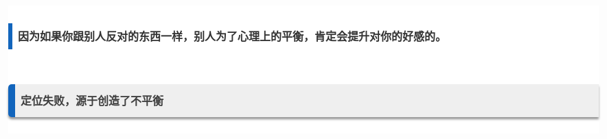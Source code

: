 <p style="margin: 0px; padding: 0px; max-width: 100%; box-sizing: border-box !important; word-wrap: break-word !important; clear: both; min-height: 1em; color: rgb(62, 62, 62); font-family: 'Helvetica Neue', Helvetica, 'Hiragino Sans GB', 'Microsoft YaHei', Arial, sans-serif; font-size: 16px; font-style: normal; font-variant: normal; font-weight: normal; letter-spacing: normal; line-height: 25.6px; orphans: auto; text-align: start; text-indent: 0px; text-transform: none; white-space: normal; widows: 1; word-spacing: 0px; -webkit-text-stroke-width: 0px; background-color: rgb(255, 255, 255);"><br style="margin: 0px; padding: 0px; max-width: 100%; box-sizing: border-box !important; word-wrap: break-word !important;"></p><fieldset class="" style="margin: 0px; padding: 0px; max-width: 100%; box-sizing: border-box; word-wrap: break-word !important; min-width: 0px; color: rgb(62, 62, 62); font-family: 'Helvetica Neue', Helvetica, 'Hiragino Sans GB', 'Microsoft YaHei', Arial, sans-serif; font-size: 16px; font-style: normal; font-variant: normal; font-weight: normal; letter-spacing: normal; line-height: 25.6px; orphans: auto; text-align: start; text-indent: 0px; text-transform: none; white-space: normal; widows: 1; word-spacing: 0px; -webkit-text-stroke-width: 0px; border: 0px; clear: both; background-color: rgb(255, 255, 255);"><section class="" style="margin: 0px; padding: 8px; max-width: 100%; box-sizing: border-box; word-wrap: break-word !important; border-left-width: 6px; border-left-style: solid; border-color: rgb(18, 101, 188); font-size: 1em; line-height: 1.4; text-align: inherit; font-family: inherit; font-weight: inherit; text-decoration: inherit; color: rgb(51, 51, 51);"><p style="margin: 0px; padding: 0px; max-width: 100%; box-sizing: border-box; word-wrap: break-word !important; clear: both; min-height: 1em;"><strong class="" style="margin: 0px; padding: 0px; max-width: 100%; box-sizing: border-box; word-wrap: break-word !important;">因为如果你跟别人反对的东西一样，别人为了心理上的平衡，肯定会提升对你的好感的。</strong></p></section></fieldset><p style="margin: 0px; padding: 0px; max-width: 100%; box-sizing: border-box !important; word-wrap: break-word !important; clear: both; min-height: 1em; color: rgb(62, 62, 62); font-family: 'Helvetica Neue', Helvetica, 'Hiragino Sans GB', 'Microsoft YaHei', Arial, sans-serif; font-size: 16px; font-style: normal; font-variant: normal; font-weight: normal; letter-spacing: normal; line-height: 25.6px; orphans: auto; text-align: start; text-indent: 0px; text-transform: none; white-space: normal; widows: 1; word-spacing: 0px; -webkit-text-stroke-width: 0px; background-color: rgb(255, 255, 255);"><br style="margin: 0px; padding: 0px; max-width: 100%; box-sizing: border-box !important; word-wrap: break-word !important;"></p><hr style="margin: 0px; padding: 0px; max-width: 100%; box-sizing: border-box !important; word-wrap: break-word !important; color: rgb(62, 62, 62); font-family: 'Helvetica Neue', Helvetica, 'Hiragino Sans GB', 'Microsoft YaHei', Arial, sans-serif; font-size: 16px; font-style: normal; font-variant: normal; font-weight: normal; letter-spacing: normal; line-height: 25.6px; orphans: auto; text-align: start; text-indent: 0px; text-transform: none; white-space: normal; widows: 1; word-spacing: 0px; -webkit-text-stroke-width: 0px; background-color: rgb(255, 255, 255);"><p style="margin: 0px; padding: 0px; max-width: 100%; box-sizing: border-box !important; word-wrap: break-word !important; clear: both; min-height: 1em; color: rgb(62, 62, 62); font-family: 'Helvetica Neue', Helvetica, 'Hiragino Sans GB', 'Microsoft YaHei', Arial, sans-serif; font-size: 16px; font-style: normal; font-variant: normal; font-weight: normal; letter-spacing: normal; line-height: 25.6px; orphans: auto; text-align: start; text-indent: 0px; text-transform: none; white-space: normal; widows: 1; word-spacing: 0px; -webkit-text-stroke-width: 0px; background-color: rgb(255, 255, 255);"></p><fieldset class="" style="margin: 0.5em 0px; padding: 0px; max-width: 100%; box-sizing: border-box; word-wrap: break-word !important; min-width: 0px; color: rgb(62, 62, 62); font-family: 'Helvetica Neue', Helvetica, 'Hiragino Sans GB', 'Microsoft YaHei', Arial, sans-serif; font-size: 16px; font-style: normal; font-variant: normal; font-weight: normal; letter-spacing: normal; line-height: 25.6px; orphans: auto; text-align: start; text-indent: 0px; text-transform: none; white-space: normal; widows: 1; word-spacing: 0px; -webkit-text-stroke-width: 0px; border: none; background-color: rgb(255, 255, 255);"><section class="" style="margin: 0px; padding: 0.5em; max-width: 100%; box-sizing: border-box; word-wrap: break-word !important; border-left-width: 10px; border-left-style: solid; border-color: rgb(18, 101, 188); line-height: 2em; border-radius: 5px 0px 0px 5px; box-shadow: rgb(153, 153, 153) 0em 0.2em 0.2em; font-size: 1em; font-family: inherit; font-weight: inherit; text-align: inherit; text-decoration: inherit; background-color: rgb(239, 239, 239);"><section class="" style="margin: 0px; padding: 0px; max-width: 100%; box-sizing: border-box; word-wrap: break-word !important;"><strong class="" style="margin: 0px; padding: 0px; max-width: 100%; box-sizing: border-box; word-wrap: break-word !important;">定位失败，源于创造了不平衡</strong></section></section></fieldset><p style="margin: 0px; padding: 0px; max-width: 100%; box-sizing: border-box !important; word-wrap: break-word !important; clear: both; min-height: 1em; color: rgb(62, 62, 62); font-family: 'Helvetica Neue', Helvetica, 'Hiragino Sans GB', 'Microsoft YaHei', Arial, sans-serif; font-size: 16px; font-style: normal; font-variant: normal; font-weight: normal; letter-spacing: normal; line-height: 25.6px; orphans: auto; text-align: start; text-indent: 0px; text-transform: none; white-space: normal; widows: 1; word-spacing: 0px; -webkit-text-stroke-width: 0px; background-color: rgb(255, 255, 255);">